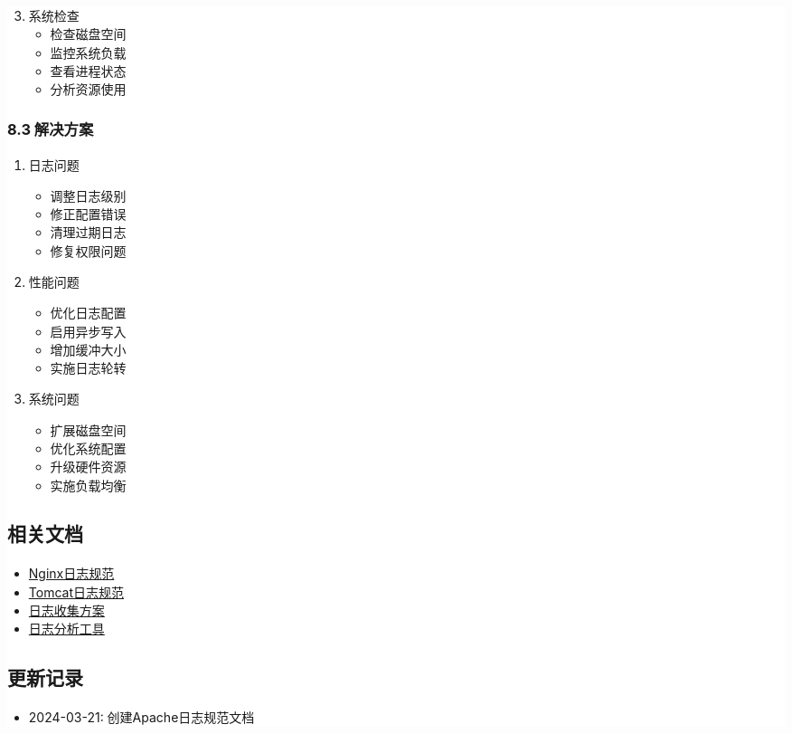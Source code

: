3. 系统检查
   - 检查磁盘空间
   - 监控系统负载
   - 查看进程状态
   - 分析资源使用

### 8.3 解决方案
1. 日志问题
   - 调整日志级别
   - 修正配置错误
   - 清理过期日志
   - 修复权限问题

2. 性能问题
   - 优化日志配置
   - 启用异步写入
   - 增加缓冲大小
   - 实施日志轮转

3. 系统问题
   - 扩展磁盘空间
   - 优化系统配置
   - 升级硬件资源
   - 实施负载均衡

## 相关文档
- [Nginx日志规范](11_Nginx日志规范.md)
- [Tomcat日志规范](13_Tomcat日志规范.md)
- [日志收集方案](../02_日志收集方案.md)
- [日志分析工具](../03_日志分析工具.md)

## 更新记录
- 2024-03-21: 创建Apache日志规范文档 